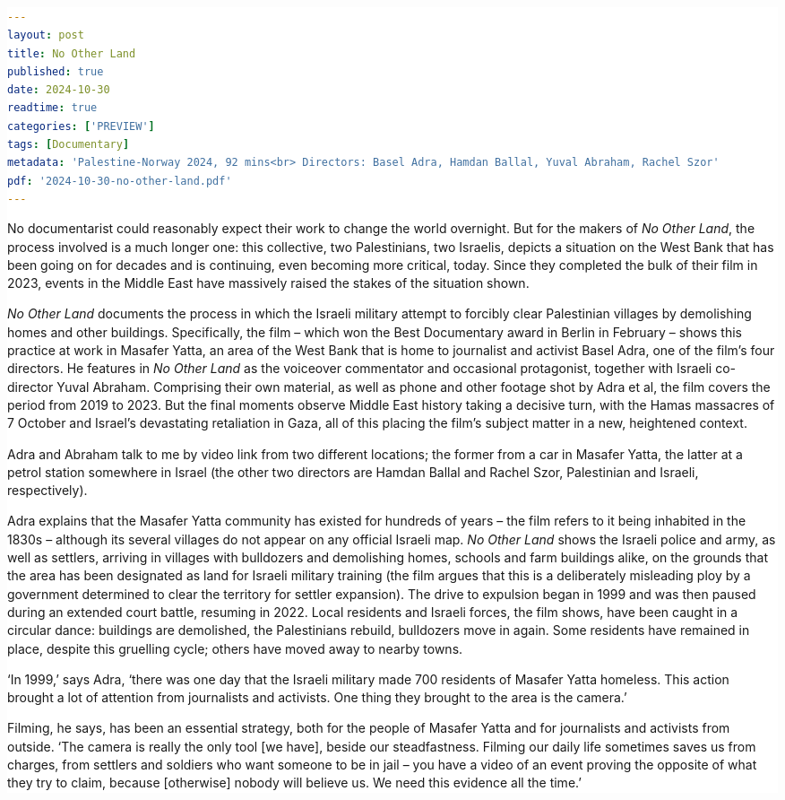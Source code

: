 ```yaml
---
layout: post
title: No Other Land
published: true
date: 2024-10-30
readtime: true
categories: ['PREVIEW']
tags: [Documentary]
metadata: 'Palestine-Norway 2024, 92 mins<br> Directors: Basel Adra, Hamdan Ballal, Yuval Abraham, Rachel Szor'
pdf: '2024-10-30-no-other-land.pdf'
---
```


No documentarist could reasonably expect their work to change the world overnight. But for the makers of _No Other Land_, the process involved is a much longer one: this collective, two Palestinians, two Israelis, depicts a situation on the West Bank that has been going on for decades and is continuing, even becoming more critical, today. Since they completed the bulk of their film in 2023, events in the Middle East have massively raised the stakes of the situation shown.

_No Other Land_ documents the process in which the Israeli military attempt to forcibly clear Palestinian villages by demolishing homes and other buildings. Specifically, the film – which won the Best Documentary award in Berlin in February – shows this practice at work in Masafer Yatta, an area of the West Bank that is home to journalist and activist Basel Adra, one of the film’s four directors. He features in _No Other Land_ as the voiceover commentator and occasional protagonist, together with Israeli co-director Yuval Abraham. Comprising their own material, as well as phone and other footage shot by Adra et al, the film covers the period from 2019 to 2023. But the final moments observe Middle East history taking a decisive turn, with the Hamas massacres of 7 October and Israel’s devastating retaliation in Gaza, all of this placing the film’s subject matter in a new, heightened context.

Adra and Abraham talk to me by video link from two different locations; the former from a car in Masafer Yatta, the latter at a petrol station somewhere in Israel (the other two directors are Hamdan Ballal and Rachel Szor, Palestinian and Israeli, respectively).

Adra explains that the Masafer Yatta community has existed for hundreds of years – the film refers to it being inhabited in the 1830s – although its several villages do not appear on any official Israeli map. _No Other Land_ shows the Israeli police and army, as well as settlers, arriving in villages with bulldozers and demolishing homes, schools and farm buildings alike, on the grounds that the area has been designated as land for Israeli military training (the film argues that this is a deliberately misleading ploy by a government determined to clear the territory for settler expansion). The drive to expulsion began in 1999 and was then paused during an extended court battle, resuming in 2022. Local residents and Israeli forces, the film shows, have been caught in a circular dance: buildings are demolished, the Palestinians rebuild, bulldozers move in again. Some residents have remained in place, despite this gruelling cycle; others have moved away to nearby towns.

‘In 1999,’ says Adra, ‘there was one day that the Israeli military made 700 residents of Masafer Yatta homeless. This action brought a lot of attention from journalists and activists. One thing they brought to the area is the camera.’

Filming, he says, has been an essential strategy, both for the people of Masafer Yatta and for journalists and activists from outside. ‘The camera is really the only tool [we have], beside our steadfastness. Filming our daily life sometimes saves us from charges, from settlers and soldiers who want someone to be in jail – you have a video of an event proving the opposite of what they try to claim, because [otherwise] nobody will believe us. We need this evidence all the time.’
